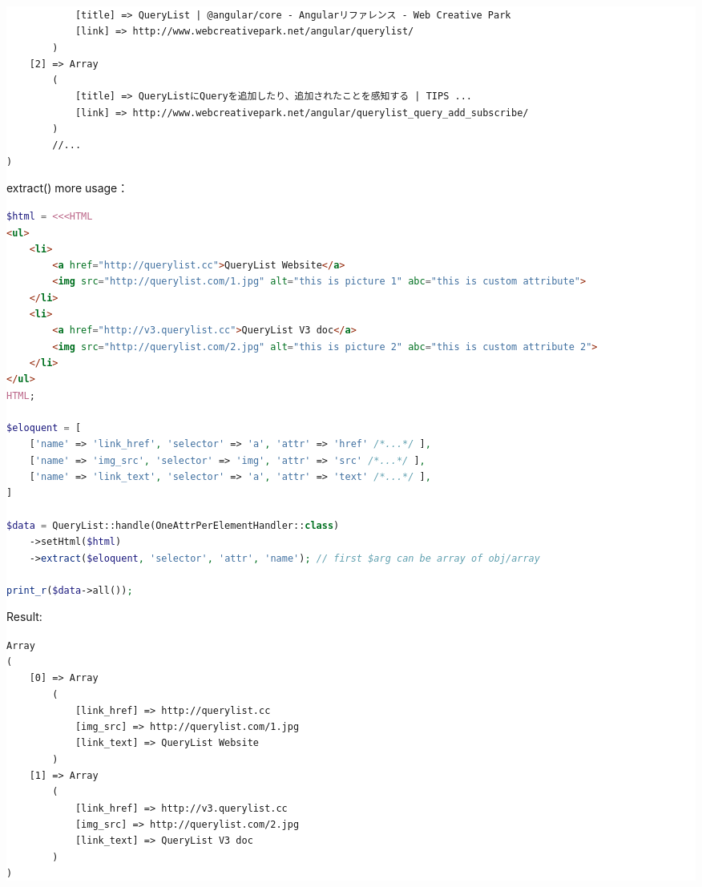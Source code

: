 ```
            [title] => QueryList | @angular/core - Angularリファレンス - Web Creative Park
            [link] => http://www.webcreativepark.net/angular/querylist/
        )
    [2] => Array
        (
            [title] => QueryListにQueryを追加したり、追加されたことを感知する | TIPS ...
            [link] => http://www.webcreativepark.net/angular/querylist_query_add_subscribe/
        )
        //...
)
```

extract() more usage：
```php
$html = <<<HTML
<ul>
    <li>
        <a href="http://querylist.cc">QueryList Website</a>
        <img src="http://querylist.com/1.jpg" alt="this is picture 1" abc="this is custom attribute">
    </li>
    <li>
        <a href="http://v3.querylist.cc">QueryList V3 doc</a>
        <img src="http://querylist.com/2.jpg" alt="this is picture 2" abc="this is custom attribute 2">
    </li>
</ul>
HTML;

$eloquent = [
    ['name' => 'link_href', 'selector' => 'a', 'attr' => 'href' /*...*/ ],
    ['name' => 'img_src', 'selector' => 'img', 'attr' => 'src' /*...*/ ],
    ['name' => 'link_text', 'selector' => 'a', 'attr' => 'text' /*...*/ ],
]

$data = QueryList::handle(OneAttrPerElementHandler::class)
    ->setHtml($html)
    ->extract($eloquent, 'selector', 'attr', 'name'); // first $arg can be array of obj/array

print_r($data->all());
```
Result:
```
Array
(
    [0] => Array
        (
            [link_href] => http://querylist.cc
            [img_src] => http://querylist.com/1.jpg
            [link_text] => QueryList Website
        )
    [1] => Array
        (
            [link_href] => http://v3.querylist.cc
            [img_src] => http://querylist.com/2.jpg
            [link_text] => QueryList V3 doc
        )
)
```
